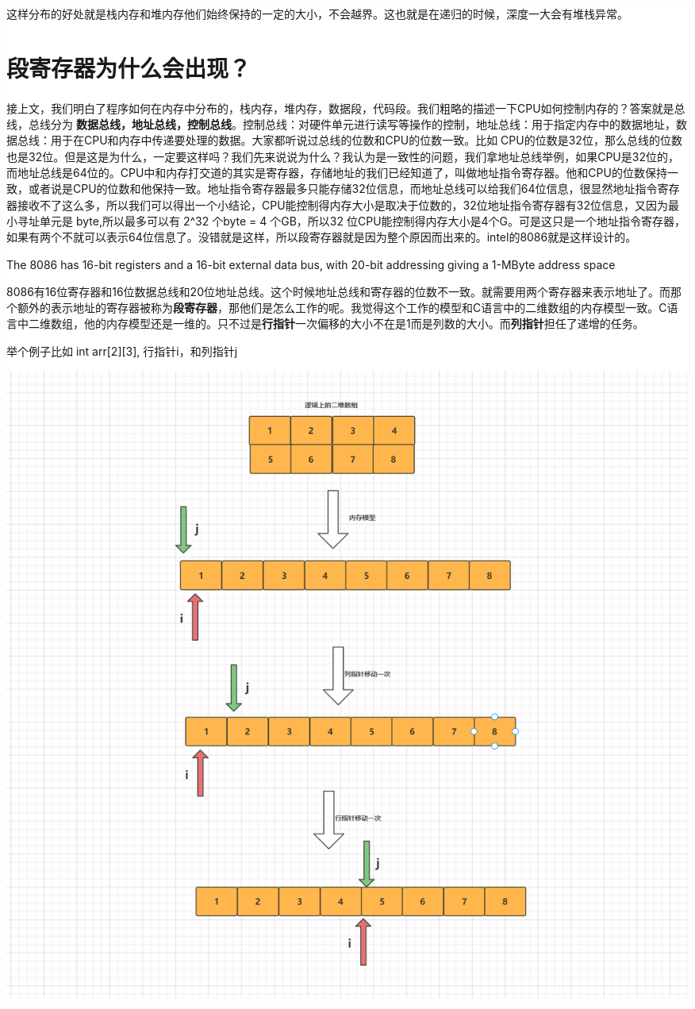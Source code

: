 这样分布的好处就是栈内存和堆内存他们始终保持的一定的大小，不会越界。这也就是在递归的时候，深度一大会有堆栈异常。

段寄存器为什么会出现？
===========

接上文，我们明白了程序如何在内存中分布的，栈内存，堆内存，数据段，代码段。我们粗略的描述一下CPU如何控制内存的？答案就是总线，总线分为 **数据总线，地址总线，控制总线**。控制总线：对硬件单元进行读写等操作的控制，地址总线：用于指定内存中的数据地址，数据总线：用于在CPU和内存中传递要处理的数据。大家都听说过总线的位数和CPU的位数一致。比如 CPU的位数是32位，那么总线的位数也是32位。但是这是为什么，一定要这样吗？我们先来说说为什么？我认为是一致性的问题，我们拿地址总线举例，如果CPU是32位的，而地址总线是64位的。CPU中和内存打交道的其实是寄存器，存储地址的我们已经知道了，叫做地址指令寄存器。他和CPU的位数保持一致，或者说是CPU的位数和他保持一致。地址指令寄存器最多只能存储32位信息，而地址总线可以给我们64位信息，很显然地址指令寄存器接收不了这么多，所以我们可以得出一个小结论，CPU能控制得内存大小是取决于位数的，32位地址指令寄存器有32位信息，又因为最小寻址单元是 byte,所以最多可以有 2^32 个byte = 4 个GB，所以32 位CPU能控制得内存大小是4个G。可是这只是一个地址指令寄存器，如果有两个不就可以表示64位信息了。没错就是这样，所以段寄存器就是因为整个原因而出来的。intel的8086就是这样设计的。

The 8086 has 16-bit registers and a 16-bit external data bus, with 20-bit addressing giving a 1-MByte address space

8086有16位寄存器和16位数据总线和20位地址总线。这个时候地址总线和寄存器的位数不一致。就需要用两个寄存器来表示地址了。而那个额外的表示地址的寄存器被称为**段寄存器**，那他们是怎么工作的呢。我觉得这个工作的模型和C语言中的二维数组的内存模型一致。C语言中二维数组，他的内存模型还是一维的。只不过是**行指针**一次偏移的大小不在是1而是列数的大小。而**列指针**担任了递增的任务。

举个例子比如 int arr\[2\]\[3\], 行指针i，和列指针j

![image.png](images\1668729794087-3363cb94-5949-4f17-8638-ece5e545f1dc.png)
